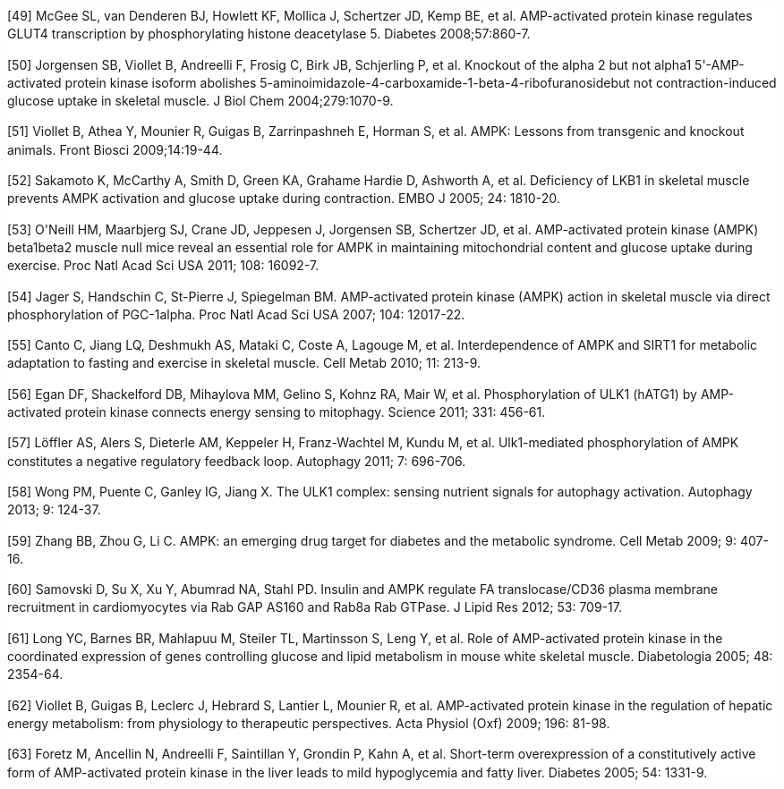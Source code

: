 [49] McGee SL, van Denderen BJ, Howlett KF, Mollica J, Schertzer JD, Kemp BE, et al. AMP-activated protein kinase regulates GLUT4 transcription by phosphorylating histone deacetylase 5. Diabetes 2008;57:860-7.

[50] Jorgensen SB, Viollet B, Andreelli F, Frosig C, Birk JB, Schjerling P, et al. Knockout of the alpha 2 but not alpha1 5'-AMP-activated protein kinase isoform abolishes 5-aminoimidazole-4-carboxamide-1-beta-4-ribofuranosidebut not contraction-induced glucose uptake in skeletal muscle. J Biol Chem 2004;279:1070-9.

[51] Viollet B, Athea Y, Mounier R, Guigas B, Zarrinpashneh E, Horman S, et al. AMPK: Lessons from transgenic and knockout animals. Front Biosci 2009;14:19-44.

[52] Sakamoto K, McCarthy A, Smith D, Green KA, Grahame Hardie D, Ashworth A, et al. Deficiency of LKB1 in skeletal muscle prevents AMPK activation and glucose uptake during contraction. EMBO J 2005; 24: 1810-20.

[53] O'Neill HM, Maarbjerg SJ, Crane JD, Jeppesen J, Jorgensen SB, Schertzer JD, et al. AMP-activated protein kinase (AMPK) beta1beta2 muscle null mice reveal an essential role for AMPK in maintaining mitochondrial content and glucose uptake during exercise. Proc Natl Acad Sci USA 2011; 108: 16092-7.

[54] Jager S, Handschin C, St-Pierre J, Spiegelman BM. AMP-activated protein kinase (AMPK) action in skeletal muscle via direct phosphorylation of PGC-1alpha. Proc Natl Acad Sci USA 2007; 104: 12017-22.

[55] Canto C, Jiang LQ, Deshmukh AS, Mataki C, Coste A, Lagouge M, et al. Interdependence of AMPK and SIRT1 for metabolic adaptation to fasting and exercise in skeletal muscle. Cell Metab 2010; 11: 213-9.

[56] Egan DF, Shackelford DB, Mihaylova MM, Gelino S, Kohnz RA, Mair W, et al. Phosphorylation of ULK1 (hATG1) by AMP-activated protein kinase connects energy sensing to mitophagy. Science 2011; 331: 456-61.

[57] Löffler AS, Alers S, Dieterle AM, Keppeler H, Franz-Wachtel M, Kundu M, et al. Ulk1-mediated phosphorylation of AMPK constitutes a negative regulatory feedback loop. Autophagy 2011; 7: 696-706.

[58] Wong PM, Puente C, Ganley IG, Jiang X. The ULK1 complex: sensing nutrient signals for autophagy activation. Autophagy 2013; 9: 124-37.

[59] Zhang BB, Zhou G, Li C. AMPK: an emerging drug target for diabetes and the metabolic syndrome. Cell Metab 2009; 9: 407-16.

[60] Samovski D, Su X, Xu Y, Abumrad NA, Stahl PD. Insulin and AMPK regulate FA translocase/CD36 plasma membrane recruitment in cardiomyocytes via Rab GAP AS160 and Rab8a Rab GTPase. J Lipid Res 2012; 53: 709-17.

[61] Long YC, Barnes BR, Mahlapuu M, Steiler TL, Martinsson S, Leng Y, et al. Role of AMP-activated protein kinase in the coordinated expression of genes controlling glucose and lipid metabolism in mouse white skeletal muscle. Diabetologia 2005; 48: 2354-64.

[62] Viollet B, Guigas B, Leclerc J, Hebrard S, Lantier L, Mounier R, et al. AMP-activated protein kinase in the regulation of hepatic energy metabolism: from physiology to therapeutic perspectives. Acta Physiol (Oxf) 2009; 196: 81-98.

[63] Foretz M, Ancellin N, Andreelli F, Saintillan Y, Grondin P, Kahn A, et al. Short-term overexpression of a constitutively active form of AMP-activated protein kinase in the liver leads to mild hypoglycemia and fatty liver. Diabetes 2005; 54: 1331-9.
